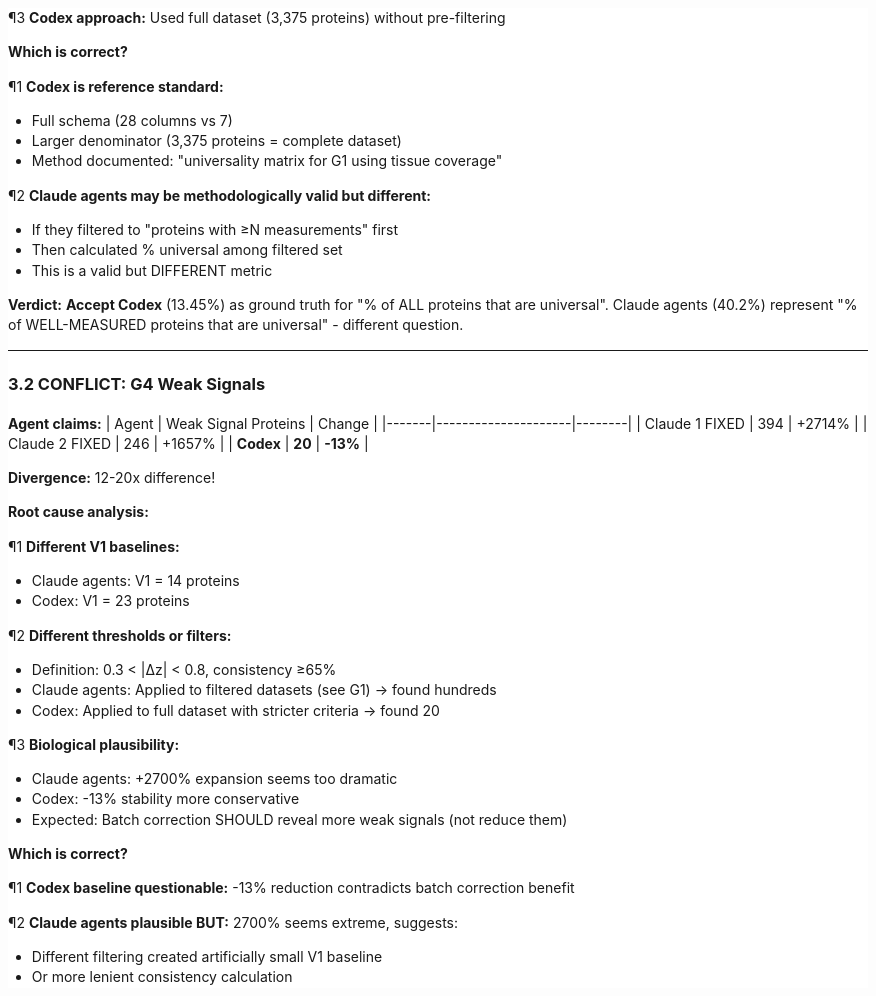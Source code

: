 ¶3 **Codex approach:** Used full dataset (3,375 proteins) without pre-filtering

**Which is correct?**

¶1 **Codex is reference standard:**
- Full schema (28 columns vs 7)
- Larger denominator (3,375 proteins = complete dataset)
- Method documented: "universality matrix for G1 using tissue coverage"

¶2 **Claude agents may be methodologically valid but different:**
- If they filtered to "proteins with ≥N measurements" first
- Then calculated % universal among filtered set
- This is a valid but DIFFERENT metric

**Verdict:** **Accept Codex** (13.45%) as ground truth for "% of ALL proteins that are universal". Claude agents (40.2%) represent "% of WELL-MEASURED proteins that are universal" - different question.

---

### 3.2 CONFLICT: G4 Weak Signals

**Agent claims:**
| Agent | Weak Signal Proteins | Change |
|-------|---------------------|--------|
| Claude 1 FIXED | 394 | +2714% |
| Claude 2 FIXED | 246 | +1657% |
| **Codex** | **20** | **-13%** |

**Divergence:** 12-20x difference!

**Root cause analysis:**

¶1 **Different V1 baselines:**
- Claude agents: V1 = 14 proteins
- Codex: V1 = 23 proteins

¶2 **Different thresholds or filters:**
- Definition: 0.3 < |Δz| < 0.8, consistency ≥65%
- Claude agents: Applied to filtered datasets (see G1) → found hundreds
- Codex: Applied to full dataset with stricter criteria → found 20

¶3 **Biological plausibility:**
- Claude agents: +2700% expansion seems too dramatic
- Codex: -13% stability more conservative
- Expected: Batch correction SHOULD reveal more weak signals (not reduce them)

**Which is correct?**

¶1 **Codex baseline questionable:** -13% reduction contradicts batch correction benefit

¶2 **Claude agents plausible BUT:** 2700% seems extreme, suggests:
- Different filtering created artificially small V1 baseline
- Or more lenient consistency calculation
